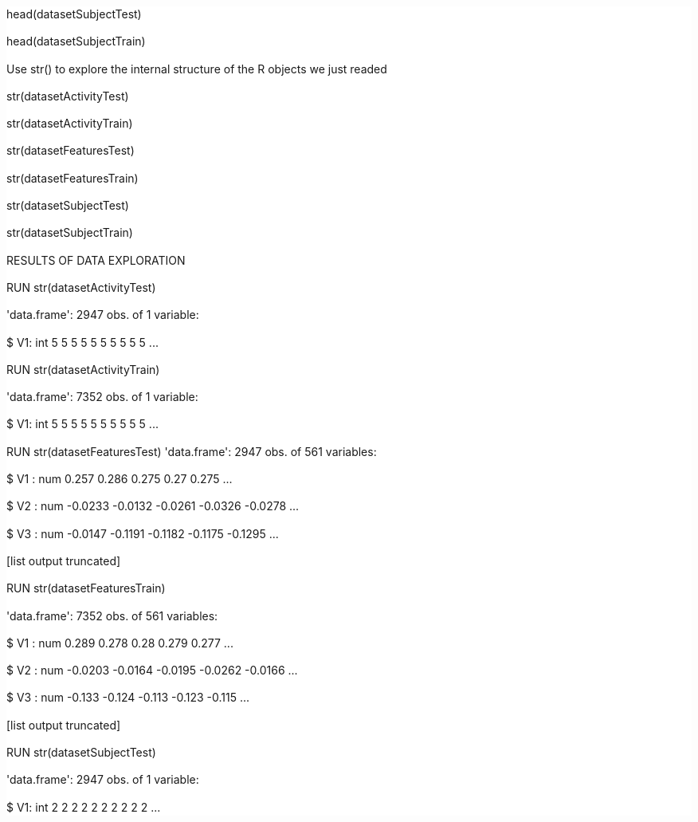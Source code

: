 head(datasetSubjectTest)

head(datasetSubjectTrain)


Use str() to explore the internal structure of the R objects we just readed

str(datasetActivityTest)

str(datasetActivityTrain)

str(datasetFeaturesTest)

str(datasetFeaturesTrain)

str(datasetSubjectTest)

str(datasetSubjectTrain)


RESULTS OF DATA EXPLORATION

RUN str(datasetActivityTest)

'data.frame':	2947 obs. of  1 variable:

$ V1: int  5 5 5 5 5 5 5 5 5 5 ...


RUN str(datasetActivityTrain)

'data.frame':	7352 obs. of  1 variable:

$ V1: int  5 5 5 5 5 5 5 5 5 5 ...


RUN str(datasetFeaturesTest)
'data.frame':	2947 obs. of  561 variables:

 $ V1  : num  0.257 0.286 0.275 0.27 0.275 ...

 $ V2  : num  -0.0233 -0.0132 -0.0261 -0.0326 -0.0278 ...

 $ V3  : num  -0.0147 -0.1191 -0.1182 -0.1175 -0.1295 ...


[list output truncated]


RUN str(datasetFeaturesTrain)

'data.frame':	7352 obs. of  561 variables:

 $ V1  : num  0.289 0.278 0.28 0.279 0.277 ...
 
 $ V2  : num  -0.0203 -0.0164 -0.0195 -0.0262 -0.0166 ...
 
 $ V3  : num  -0.133 -0.124 -0.113 -0.123 -0.115 ...
 
  [list output truncated]

RUN str(datasetSubjectTest)

'data.frame':	2947 obs. of  1 variable:

 $ V1: int  2 2 2 2 2 2 2 2 2 2 ...
